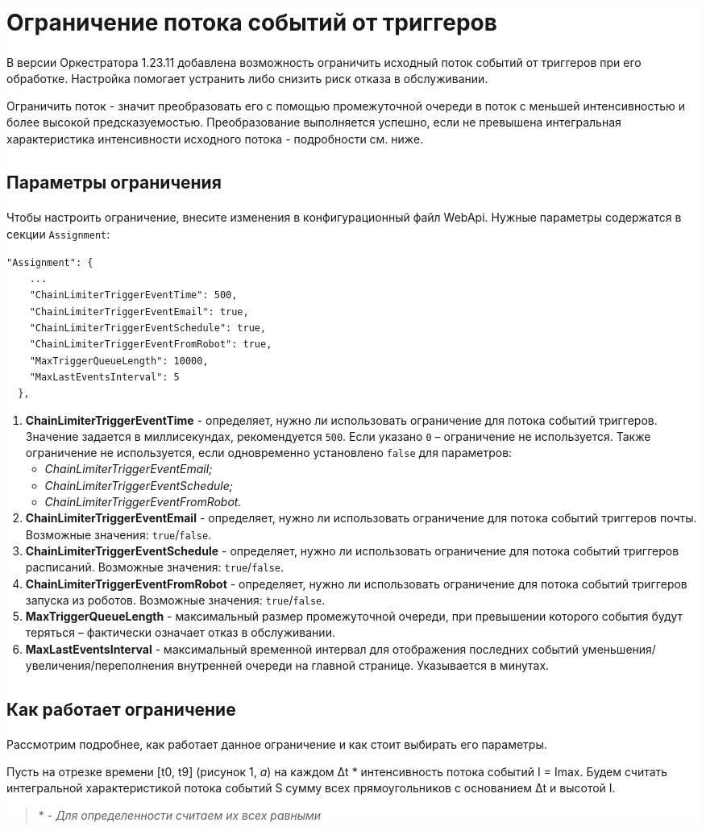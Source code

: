 # Ограничение потока событий от триггеров 

В версии Оркестратора 1.23.11 добавлена возможность ограничить исходный поток событий от триггеров при его обработке. Настройка помогает устранить либо снизить риск отказа в обслуживании.

Ограничить поток - значит преобразовать его с помощью промежуточной очереди в поток с меньшей интенсивностью и более высокой предсказуемостью. Преобразование выполняется успешно, если не превышена интегральная характеристика интенсивности исходного потока - подробности см. ниже. 

## Параметры ограничения 

Чтобы настроить ограничение, внесите изменения в конфигурационный файл WebApi. Нужные параметры содержатся в секции `Assignment`:
```
"Assignment": {
    ...
    "ChainLimiterTriggerEventTime": 500,
    "ChainLimiterTriggerEventEmail": true,
    "ChainLimiterTriggerEventSchedule": true,
    "ChainLimiterTriggerEventFromRobot": true,
    "MaxTriggerQueueLength": 10000,
    "MaxLastEventsInterval": 5
  },
```

1. **ChainLimiterTriggerEventTime** - определяет, нужно ли использовать ограничение для потока событий триггеров. Значение задается в миллисекундах, рекомендуется `500`. Если указано `0` – ограничение не используется. Также ограничение не используется, если одновременно установлено `false` для параметров:
   * *ChainLimiterTriggerEventEmail;*
   * *ChainLimiterTriggerEventSchedule;*
   * *ChainLimiterTriggerEventFromRobot.*
3. **ChainLimiterTriggerEventEmail** - определяет, нужно ли использовать ограничение для потока событий триггеров почты. Возможные значения: `true`/`false`.
4. **ChainLimiterTriggerEventSchedule** - определяет, нужно ли использовать ограничение для потока событий триггеров расписаний. Возможные значения: `true`/`false`.
5. **ChainLimiterTriggerEventFromRobot** - определяет, нужно ли использовать ограничение для потока событий триггеров запуска из роботов. Возможные значения: `true`/`false`.
6. **MaxTriggerQueueLength** - максимальный размер промежуточной очереди, при превышении которого события будут теряться – фактически означает отказ в обслуживании.
7. **MaxLastEventsInterval** - максимальный временной интервал для отображения последних событий уменьшения/увеличения/переполнения внутренней очереди на главной странице. Указывается в минутах.

## Как работает ограничение

Рассмотрим подробнее, как работает данное ограничение и как стоит выбирать его параметры.

Пусть на отрезке времени [t0, t9] (рисунок 1, *а*) на каждом Δt \*  интенсивность потока событий I = Imax. Будем считать интегральной характеристикой потока событий S сумму всех прямоугольников с основанием Δt и высотой I. 

> \* - *Для определенности считаем их всех равными*
